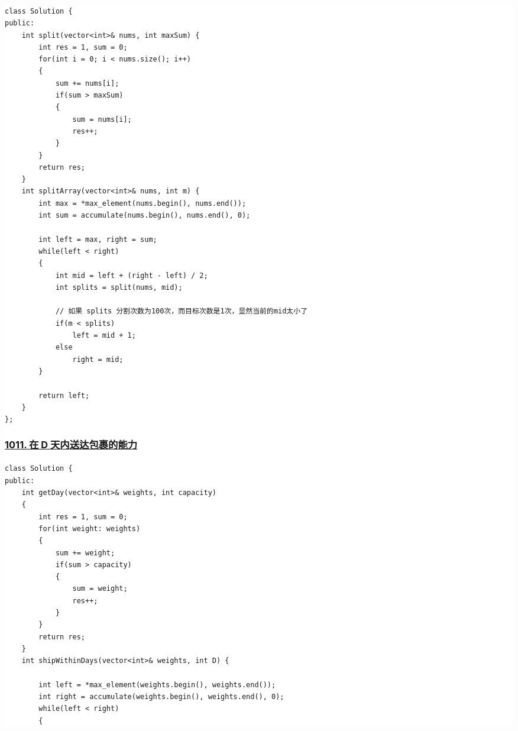 ```C++{.line-numbers}
class Solution {
public:
    int split(vector<int>& nums, int maxSum) {
        int res = 1, sum = 0;
        for(int i = 0; i < nums.size(); i++)
        {
            sum += nums[i];
            if(sum > maxSum)
            {
                sum = nums[i];
                res++;
            }
        }
        return res;
    }
    int splitArray(vector<int>& nums, int m) {
        int max = *max_element(nums.begin(), nums.end());
        int sum = accumulate(nums.begin(), nums.end(), 0);

        int left = max, right = sum;
        while(left < right)
        {
            int mid = left + (right - left) / 2;
            int splits = split(nums, mid);

            // 如果 splits 分割次数为100次，而目标次数是1次，显然当前的mid太小了
            if(m < splits)
                left = mid + 1;
            else
                right = mid;
        }

        return left;
    }
};
```

<a id="1011"></a>

### [1011. 在 D 天内送达包裹的能力](#TopicSummary)

```C++{.line-numbers}
class Solution {
public:
    int getDay(vector<int>& weights, int capacity)
    {
        int res = 1, sum = 0;
        for(int weight: weights)
        {
            sum += weight;
            if(sum > capacity)
            {
                sum = weight;
                res++;
            }
        }
        return res;
    }
    int shipWithinDays(vector<int>& weights, int D) {

        int left = *max_element(weights.begin(), weights.end());
        int right = accumulate(weights.begin(), weights.end(), 0);
        while(left < right)
        {
```